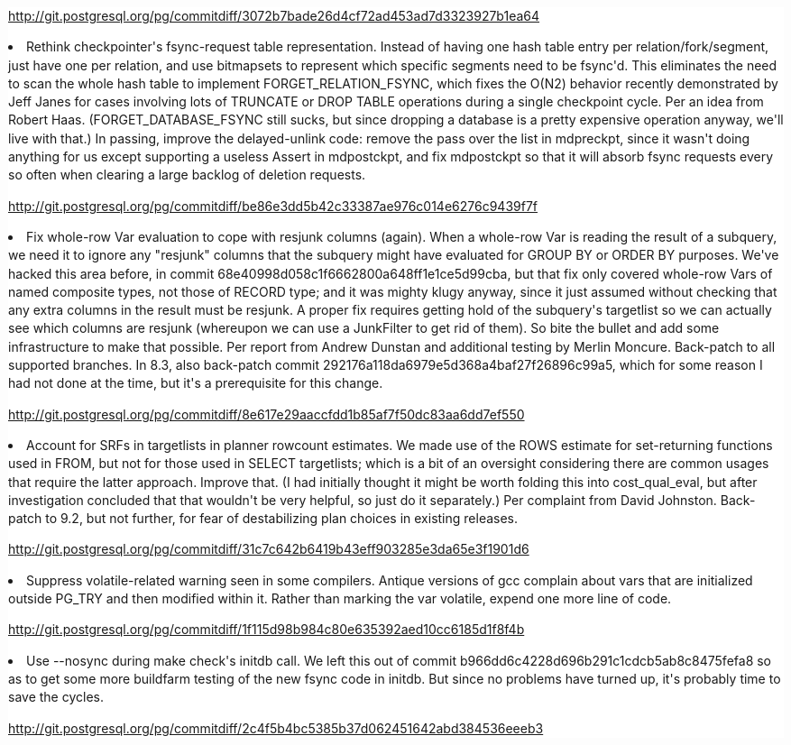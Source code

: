 <a target="_blank" href="http://git.postgresql.org/pg/commitdiff/3072b7bade26d4cf72ad453ad7d3323927b1ea64">http://git.postgresql.org/pg/commitdiff/3072b7bade26d4cf72ad453ad7d3323927b1ea64</a></li>

<li>Rethink checkpointer's fsync-request table representation. Instead of having one hash table entry per relation/fork/segment, just have one per relation, and use bitmapsets to represent which specific segments need to be fsync'd. This eliminates the need to scan the whole hash table to implement FORGET_RELATION_FSYNC, which fixes the O(N2) behavior recently demonstrated by Jeff Janes for cases involving lots of TRUNCATE or DROP TABLE operations during a single checkpoint cycle. Per an idea from Robert Haas. (FORGET_DATABASE_FSYNC still sucks, but since dropping a database is a pretty expensive operation anyway, we'll live with that.) In passing, improve the delayed-unlink code: remove the pass over the list in mdpreckpt, since it wasn't doing anything for us except supporting a useless Assert in mdpostckpt, and fix mdpostckpt so that it will absorb fsync requests every so often when clearing a large backlog of deletion requests. 

<a target="_blank" href="http://git.postgresql.org/pg/commitdiff/be86e3dd5b42c33387ae976c014e6276c9439f7f">http://git.postgresql.org/pg/commitdiff/be86e3dd5b42c33387ae976c014e6276c9439f7f</a></li>

<li>Fix whole-row Var evaluation to cope with resjunk columns (again). When a whole-row Var is reading the result of a subquery, we need it to ignore any "resjunk" columns that the subquery might have evaluated for GROUP BY or ORDER BY purposes. We've hacked this area before, in commit 68e40998d058c1f6662800a648ff1e1ce5d99cba, but that fix only covered whole-row Vars of named composite types, not those of RECORD type; and it was mighty klugy anyway, since it just assumed without checking that any extra columns in the result must be resjunk. A proper fix requires getting hold of the subquery's targetlist so we can actually see which columns are resjunk (whereupon we can use a JunkFilter to get rid of them). So bite the bullet and add some infrastructure to make that possible. Per report from Andrew Dunstan and additional testing by Merlin Moncure. Back-patch to all supported branches. In 8.3, also back-patch commit 292176a118da6979e5d368a4baf27f26896c99a5, which for some reason I had not done at the time, but it's a prerequisite for this change. 

<a target="_blank" href="http://git.postgresql.org/pg/commitdiff/8e617e29aaccfdd1b85af7f50dc83aa6dd7ef550">http://git.postgresql.org/pg/commitdiff/8e617e29aaccfdd1b85af7f50dc83aa6dd7ef550</a></li>

<li>Account for SRFs in targetlists in planner rowcount estimates. We made use of the ROWS estimate for set-returning functions used in FROM, but not for those used in SELECT targetlists; which is a bit of an oversight considering there are common usages that require the latter approach. Improve that. (I had initially thought it might be worth folding this into cost_qual_eval, but after investigation concluded that that wouldn't be very helpful, so just do it separately.) Per complaint from David Johnston. Back-patch to 9.2, but not further, for fear of destabilizing plan choices in existing releases. 

<a target="_blank" href="http://git.postgresql.org/pg/commitdiff/31c7c642b6419b43eff903285e3da65e3f1901d6">http://git.postgresql.org/pg/commitdiff/31c7c642b6419b43eff903285e3da65e3f1901d6</a></li>

<li>Suppress volatile-related warning seen in some compilers. Antique versions of gcc complain about vars that are initialized outside PG_TRY and then modified within it. Rather than marking the var volatile, expend one more line of code. 

<a target="_blank" href="http://git.postgresql.org/pg/commitdiff/1f115d98b984c80e635392aed10cc6185d1f8f4b">http://git.postgresql.org/pg/commitdiff/1f115d98b984c80e635392aed10cc6185d1f8f4b</a></li>

<li>Use --nosync during make check's initdb call. We left this out of commit b966dd6c4228d696b291c1cdcb5ab8c8475fefa8 so as to get some more buildfarm testing of the new fsync code in initdb. But since no problems have turned up, it's probably time to save the cycles. 

<a target="_blank" href="http://git.postgresql.org/pg/commitdiff/2c4f5b4bc5385b37d062451642abd384536eeeb3">http://git.postgresql.org/pg/commitdiff/2c4f5b4bc5385b37d062451642abd384536eeeb3</a></li>
